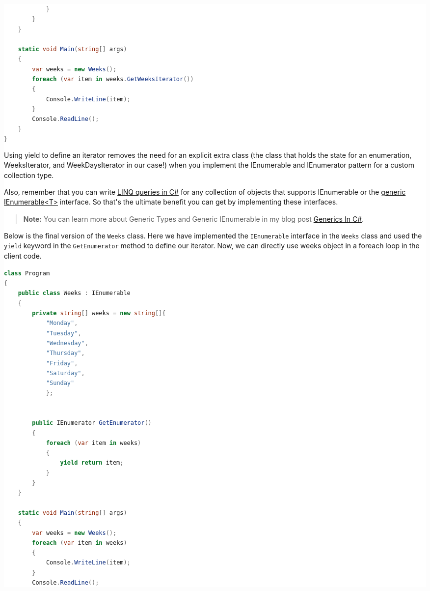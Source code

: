 ```cs
            }
        }
    }

    static void Main(string[] args)
    {
        var weeks = new Weeks();
        foreach (var item in weeks.GetWeeksIterator())
        {
            Console.WriteLine(item);
        }
        Console.ReadLine();
    }
}
```

Using yield to define an iterator removes the need for an explicit extra class (the class that holds the state for an enumeration, WeeksIterator, and WeekDaysIterator in our case!) when you implement the IEnumerable and IEnumerator pattern for a custom collection type.

Also, remember that you can write [LINQ queries in C#](https://www.codeproject.com/Articles/286255/Using-LINQ-Queries) for any collection of objects that supports IEnumerable or the [generic IEnumerable\<T\>](/generics-in-csharp/#ienumerable-generic-c) interface. So that's the ultimate benefit you can get by implementing these interfaces.

> **Note:** You can learn more about Generic Types and Generic IEnumerable in my blog post [Generics In C#](/generics-in-csharp/).

Below is the final version of the `Weeks` class. Here we have implemented the `IEnumerable` interface in the `Weeks` class and used the `yield` keyword in the `GetEnumerator` method to define our iterator. Now, we can directly use weeks object in a foreach loop in the client code.

```cs
class Program
{
    public class Weeks : IEnumerable
    {
        private string[] weeks = new string[]{
            "Monday",
            "Tuesday",
            "Wednesday",
            "Thursday",
            "Friday",
            "Saturday",
            "Sunday"
            };


        public IEnumerator GetEnumerator()
        {
            foreach (var item in weeks)
            {
                yield return item;
            }
        }
    }

    static void Main(string[] args)
    {
        var weeks = new Weeks();
        foreach (var item in weeks)
        {
            Console.WriteLine(item);
        }
        Console.ReadLine();
```